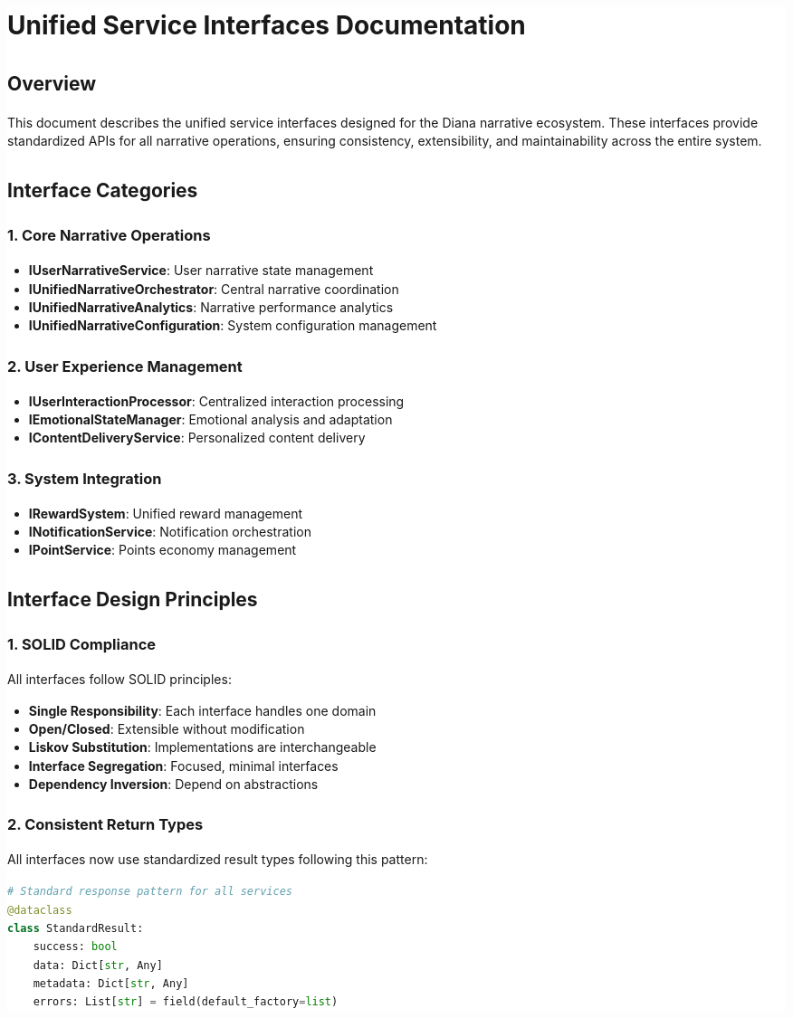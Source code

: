 # Unified Service Interfaces Documentation

## Overview

This document describes the unified service interfaces designed for the Diana narrative ecosystem. These interfaces provide standardized APIs for all narrative operations, ensuring consistency, extensibility, and maintainability across the entire system.

## Interface Categories

### 1. Core Narrative Operations
- **IUserNarrativeService**: User narrative state management
- **IUnifiedNarrativeOrchestrator**: Central narrative coordination
- **IUnifiedNarrativeAnalytics**: Narrative performance analytics
- **IUnifiedNarrativeConfiguration**: System configuration management

### 2. User Experience Management
- **IUserInteractionProcessor**: Centralized interaction processing
- **IEmotionalStateManager**: Emotional analysis and adaptation
- **IContentDeliveryService**: Personalized content delivery

### 3. System Integration
- **IRewardSystem**: Unified reward management
- **INotificationService**: Notification orchestration
- **IPointService**: Points economy management

## Interface Design Principles

### 1. SOLID Compliance
All interfaces follow SOLID principles:
- **Single Responsibility**: Each interface handles one domain
- **Open/Closed**: Extensible without modification
- **Liskov Substitution**: Implementations are interchangeable
- **Interface Segregation**: Focused, minimal interfaces
- **Dependency Inversion**: Depend on abstractions

### 2. Consistent Return Types
All interfaces now use standardized result types following this pattern:

```python
# Standard response pattern for all services
@dataclass
class StandardResult:
    success: bool
    data: Dict[str, Any]
    metadata: Dict[str, Any]
    errors: List[str] = field(default_factory=list)
```
